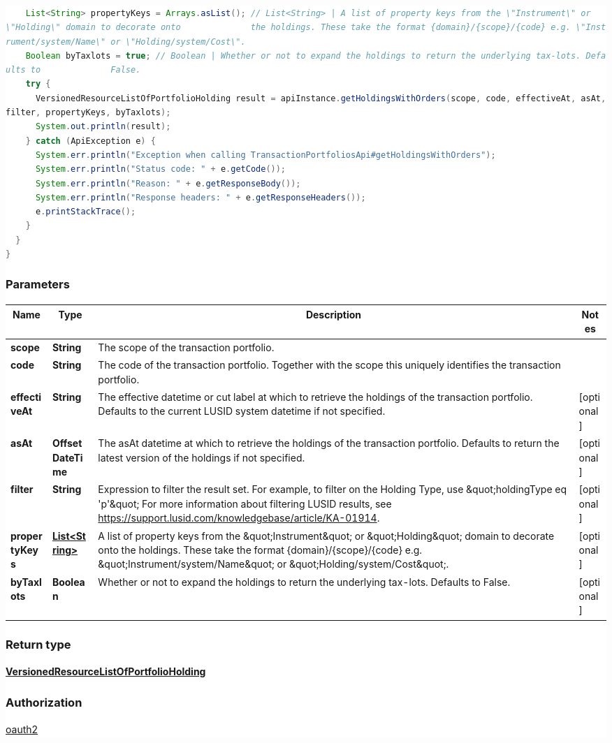 ```java
    List<String> propertyKeys = Arrays.asList(); // List<String> | A list of property keys from the \"Instrument\" or \"Holding\" domain to decorate onto              the holdings. These take the format {domain}/{scope}/{code} e.g. \"Instrument/system/Name\" or \"Holding/system/Cost\".
    Boolean byTaxlots = true; // Boolean | Whether or not to expand the holdings to return the underlying tax-lots. Defaults to              False.
    try {
      VersionedResourceListOfPortfolioHolding result = apiInstance.getHoldingsWithOrders(scope, code, effectiveAt, asAt, filter, propertyKeys, byTaxlots);
      System.out.println(result);
    } catch (ApiException e) {
      System.err.println("Exception when calling TransactionPortfoliosApi#getHoldingsWithOrders");
      System.err.println("Status code: " + e.getCode());
      System.err.println("Reason: " + e.getResponseBody());
      System.err.println("Response headers: " + e.getResponseHeaders());
      e.printStackTrace();
    }
  }
}
```

### Parameters

Name | Type | Description  | Notes
------------- | ------------- | ------------- | -------------
 **scope** | **String**| The scope of the transaction portfolio. |
 **code** | **String**| The code of the transaction portfolio. Together with the scope this uniquely identifies              the transaction portfolio. |
 **effectiveAt** | **String**| The effective datetime or cut label at which to retrieve the holdings of the transaction              portfolio. Defaults to the current LUSID system datetime if not specified. | [optional]
 **asAt** | **OffsetDateTime**| The asAt datetime at which to retrieve the holdings of the transaction portfolio. Defaults              to return the latest version of the holdings if not specified. | [optional]
 **filter** | **String**| Expression to filter the result set.              For example, to filter on the Holding Type, use \&quot;holdingType eq &#39;p&#39;\&quot;              For more information about filtering LUSID results, see https://support.lusid.com/knowledgebase/article/KA-01914. | [optional]
 **propertyKeys** | [**List&lt;String&gt;**](String.md)| A list of property keys from the \&quot;Instrument\&quot; or \&quot;Holding\&quot; domain to decorate onto              the holdings. These take the format {domain}/{scope}/{code} e.g. \&quot;Instrument/system/Name\&quot; or \&quot;Holding/system/Cost\&quot;. | [optional]
 **byTaxlots** | **Boolean**| Whether or not to expand the holdings to return the underlying tax-lots. Defaults to              False. | [optional]

### Return type

[**VersionedResourceListOfPortfolioHolding**](VersionedResourceListOfPortfolioHolding.md)

### Authorization

[oauth2](../README.md#oauth2)
